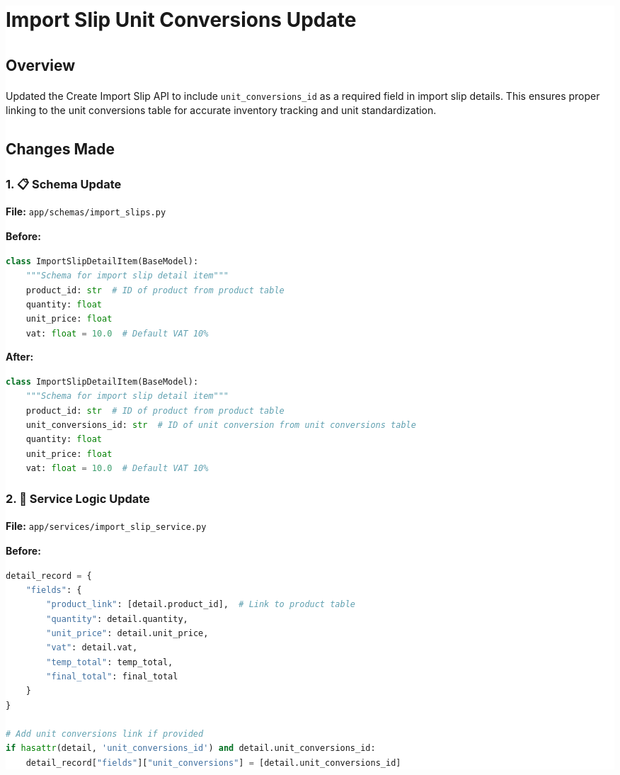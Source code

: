 # Import Slip Unit Conversions Update

## Overview

Updated the Create Import Slip API to include `unit_conversions_id` as a required field in import slip details. This ensures proper linking to the unit conversions table for accurate inventory tracking and unit standardization.

## Changes Made

### 1. 📋 **Schema Update**

**File:** `app/schemas/import_slips.py`

**Before:**
```python
class ImportSlipDetailItem(BaseModel):
    """Schema for import slip detail item"""
    product_id: str  # ID of product from product table
    quantity: float
    unit_price: float
    vat: float = 10.0  # Default VAT 10%
```

**After:**
```python
class ImportSlipDetailItem(BaseModel):
    """Schema for import slip detail item"""
    product_id: str  # ID of product from product table
    unit_conversions_id: str  # ID of unit conversion from unit conversions table
    quantity: float
    unit_price: float
    vat: float = 10.0  # Default VAT 10%
```

### 2. 🔧 **Service Logic Update**

**File:** `app/services/import_slip_service.py`

**Before:**
```python
detail_record = {
    "fields": {
        "product_link": [detail.product_id],  # Link to product table
        "quantity": detail.quantity,
        "unit_price": detail.unit_price,
        "vat": detail.vat,
        "temp_total": temp_total,
        "final_total": final_total
    }
}

# Add unit conversions link if provided
if hasattr(detail, 'unit_conversions_id') and detail.unit_conversions_id:
    detail_record["fields"]["unit_conversions"] = [detail.unit_conversions_id]
```
